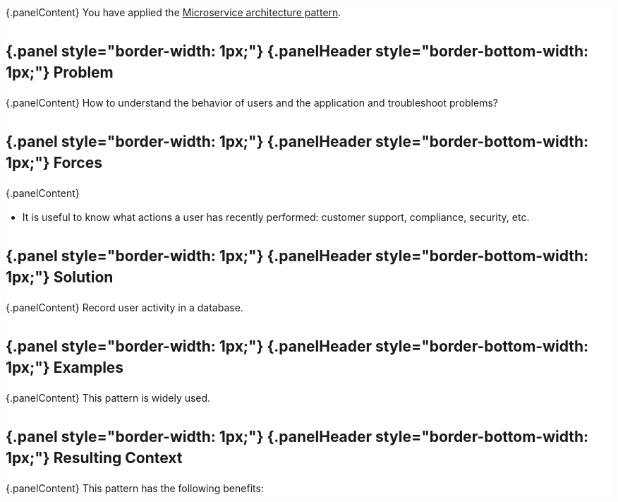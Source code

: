 
 {.panelContent}
You have applied the [Microservice architecture
pattern](https://microservices.io/patterns/microservices.html).



 {.panel style="border-width: 1px;"}
 {.panelHeader style="border-bottom-width: 1px;"}
Problem
-------


 {.panelContent}
How to understand the behavior of users and the application and
troubleshoot problems?



 {.panel style="border-width: 1px;"}
 {.panelHeader style="border-bottom-width: 1px;"}
Forces
------


 {.panelContent}
-   It is useful to know what actions a user has recently performed:
    customer support, compliance, security, etc.



 {.panel style="border-width: 1px;"}
 {.panelHeader style="border-bottom-width: 1px;"}
Solution
--------


 {.panelContent}
Record user activity in a database.



 {.panel style="border-width: 1px;"}
 {.panelHeader style="border-bottom-width: 1px;"}
Examples
--------


 {.panelContent}
This pattern is widely used.



 {.panel style="border-width: 1px;"}
 {.panelHeader style="border-bottom-width: 1px;"}
Resulting Context
-----------------


 {.panelContent}
This pattern has the following benefits:
